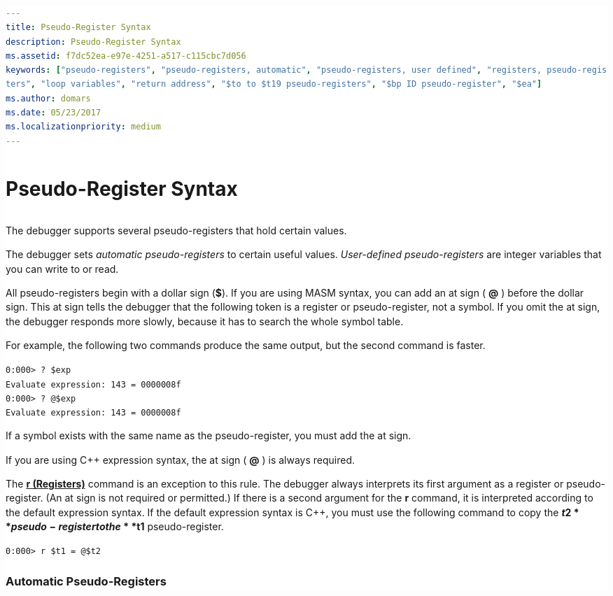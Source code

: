 ```yaml
---
title: Pseudo-Register Syntax
description: Pseudo-Register Syntax
ms.assetid: f7dc52ea-e97e-4251-a517-c115cbc7d056
keywords: ["pseudo-registers", "pseudo-registers, automatic", "pseudo-registers, user defined", "registers, pseudo-registers", "loop variables", "return address", "$to to $t19 pseudo-registers", "$bp ID pseudo-register", "$ea"]
ms.author: domars
ms.date: 05/23/2017
ms.localizationpriority: medium
---
```


# Pseudo-Register Syntax


## <span id="ddk_pseudo_register_syntax_dbg"></span><span id="DDK_PSEUDO_REGISTER_SYNTAX_DBG"></span>


The debugger supports several pseudo-registers that hold certain values.

The debugger sets *automatic pseudo-registers* to certain useful values. *User-defined pseudo-registers* are integer variables that you can write to or read.

All pseudo-registers begin with a dollar sign (**$**). If you are using MASM syntax, you can add an at sign ( **@** ) before the dollar sign. This at sign tells the debugger that the following token is a register or pseudo-register, not a symbol. If you omit the at sign, the debugger responds more slowly, because it has to search the whole symbol table.

For example, the following two commands produce the same output, but the second command is faster.

```
0:000> ? $exp
Evaluate expression: 143 = 0000008f
0:000> ? @$exp
Evaluate expression: 143 = 0000008f
```

If a symbol exists with the same name as the pseudo-register, you must add the at sign.

If you are using C++ expression syntax, the at sign ( **@** ) is always required.

The [**r (Registers)**](r--registers-.md) command is an exception to this rule. The debugger always interprets its first argument as a register or pseudo-register. (An at sign is not required or permitted.) If there is a second argument for the **r** command, it is interpreted according to the default expression syntax. If the default expression syntax is C++, you must use the following command to copy the **$t2** pseudo-register to the **$t1** pseudo-register.

```
0:000> r $t1 = @$t2
```

### <span id="automatic_pseudo_registers"></span><span id="AUTOMATIC_PSEUDO_REGISTERS"></span>Automatic Pseudo-Registers
